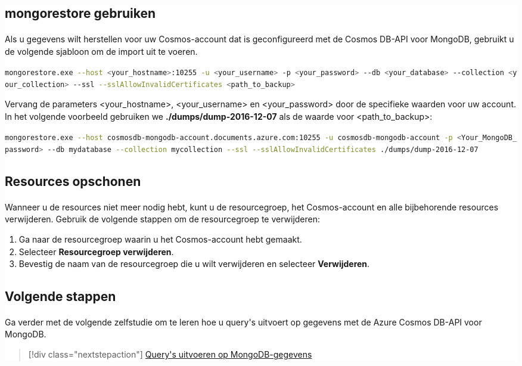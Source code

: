 ## <a name="use-mongorestore"></a>mongorestore gebruiken

Als u gegevens wilt herstellen voor uw Cosmos-account dat is geconfigureerd met de Cosmos DB-API voor MongoDB, gebruikt u de volgende sjabloon om de import uit te voeren.

```bash
mongorestore.exe --host <your_hostname>:10255 -u <your_username> -p <your_password> --db <your_database> --collection <your_collection> --ssl --sslAllowInvalidCertificates <path_to_backup>
```

Vervang de parameters \<your_hostname>, \<your_username> en \<your_password> door de specifieke waarden voor uw account. In het volgende voorbeeld gebruiken we **./dumps/dump-2016-12-07** als de waarde voor \<path_to_backup>:

```bash
mongorestore.exe --host cosmosdb-mongodb-account.documents.azure.com:10255 -u cosmosdb-mongodb-account -p <Your_MongoDB_password> --db mydatabase --collection mycollection --ssl --sslAllowInvalidCertificates ./dumps/dump-2016-12-07
```

## <a name="clean-up-resources"></a>Resources opschonen

Wanneer u de resources niet meer nodig hebt, kunt u de resourcegroep, het Cosmos-account en alle bijbehorende resources verwijderen. Gebruik de volgende stappen om de resourcegroep te verwijderen:

1. Ga naar de resourcegroep waarin u het Cosmos-account hebt gemaakt.
1. Selecteer **Resourcegroep verwijderen**.
1. Bevestig de naam van de resourcegroep die u wilt verwijderen en selecteer **Verwijderen**.

## <a name="next-steps"></a>Volgende stappen

Ga verder met de volgende zelfstudie om te leren hoe u query's uitvoert op gegevens met de Azure Cosmos DB-API voor MongoDB. 

> [!div class="nextstepaction"]
> [Query's uitvoeren op MongoDB-gegevens](../cosmos-db/tutorial-query-mongodb.md)
